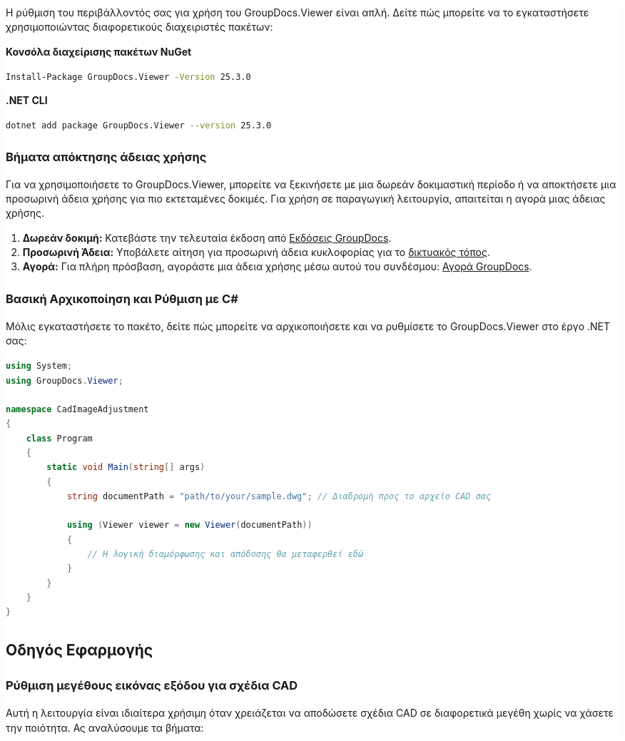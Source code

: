 Η ρύθμιση του περιβάλλοντός σας για χρήση του GroupDocs.Viewer είναι απλή. Δείτε πώς μπορείτε να το εγκαταστήσετε χρησιμοποιώντας διαφορετικούς διαχειριστές πακέτων:

**Κονσόλα διαχείρισης πακέτων NuGet**
```bash
Install-Package GroupDocs.Viewer -Version 25.3.0
```

**.NET CLI**
```bash
dotnet add package GroupDocs.Viewer --version 25.3.0
```

### Βήματα απόκτησης άδειας χρήσης
Για να χρησιμοποιήσετε το GroupDocs.Viewer, μπορείτε να ξεκινήσετε με μια δωρεάν δοκιμαστική περίοδο ή να αποκτήσετε μια προσωρινή άδεια χρήσης για πιο εκτεταμένες δοκιμές. Για χρήση σε παραγωγική λειτουργία, απαιτείται η αγορά μιας άδειας χρήσης.
1. **Δωρεάν δοκιμή:** Κατεβάστε την τελευταία έκδοση από [Εκδόσεις GroupDocs](https://releases.groupdocs.com/viewer/net/).
2. **Προσωρινή Άδεια:** Υποβάλετε αίτηση για προσωρινή άδεια κυκλοφορίας για το [δικτυακός τόπος](https://purchase.groupdocs.com/temporary-license/).
3. **Αγορά:** Για πλήρη πρόσβαση, αγοράστε μια άδεια χρήσης μέσω αυτού του συνδέσμου: [Αγορά GroupDocs](https://purchase.groupdocs.com/buy).

### Βασική Αρχικοποίηση και Ρύθμιση με C#
Μόλις εγκαταστήσετε το πακέτο, δείτε πώς μπορείτε να αρχικοποιήσετε και να ρυθμίσετε το GroupDocs.Viewer στο έργο .NET σας:
```csharp
using System;
using GroupDocs.Viewer;

namespace CadImageAdjustment
{
    class Program
    {
        static void Main(string[] args)
        {
            string documentPath = "path/to/your/sample.dwg"; // Διαδρομή προς το αρχείο CAD σας

            using (Viewer viewer = new Viewer(documentPath))
            {
                // Η λογική διαμόρφωσης και απόδοσης θα μεταφερθεί εδώ
            }
        }
    }
}
```

## Οδηγός Εφαρμογής

### Ρύθμιση μεγέθους εικόνας εξόδου για σχέδια CAD
Αυτή η λειτουργία είναι ιδιαίτερα χρήσιμη όταν χρειάζεται να αποδώσετε σχέδια CAD σε διαφορετικά μεγέθη χωρίς να χάσετε την ποιότητα. Ας αναλύσουμε τα βήματα:
